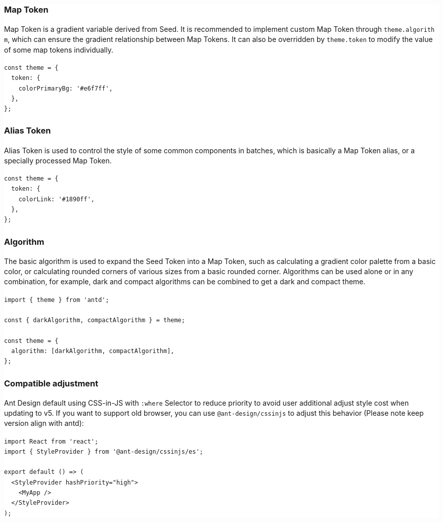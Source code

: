 ### Map Token

Map Token is a gradient variable derived from Seed. It is recommended to implement custom Map Token through `theme.algorithm`, which can ensure the gradient relationship between Map Tokens. It can also be overridden by `theme.token` to modify the value of some map tokens individually.

```tsx
const theme = {
  token: {
    colorPrimaryBg: '#e6f7ff',
  },
};
```

### Alias Token

Alias Token is used to control the style of some common components in batches, which is basically a Map Token alias, or a specially processed Map Token.

```tsx
const theme = {
  token: {
    colorLink: '#1890ff',
  },
};
```

### Algorithm

The basic algorithm is used to expand the Seed Token into a Map Token, such as calculating a gradient color palette from a basic color, or calculating rounded corners of various sizes from a basic rounded corner. Algorithms can be used alone or in any combination, for example, dark and compact algorithms can be combined to get a dark and compact theme.

```tsx
import { theme } from 'antd';

const { darkAlgorithm, compactAlgorithm } = theme;

const theme = {
  algorithm: [darkAlgorithm, compactAlgorithm],
};
```

### Compatible adjustment

Ant Design default using CSS-in-JS with `:where` Selector to reduce priority to avoid user additional adjust style cost when updating to v5. If you want to support old browser, you can use `@ant-design/cssinjs` to adjust this behavior (Please note keep version align with antd):

```tsx
import React from 'react';
import { StyleProvider } from '@ant-design/cssinjs/es';

export default () => (
  <StyleProvider hashPriority="high">
    <MyApp />
  </StyleProvider>
);
```
